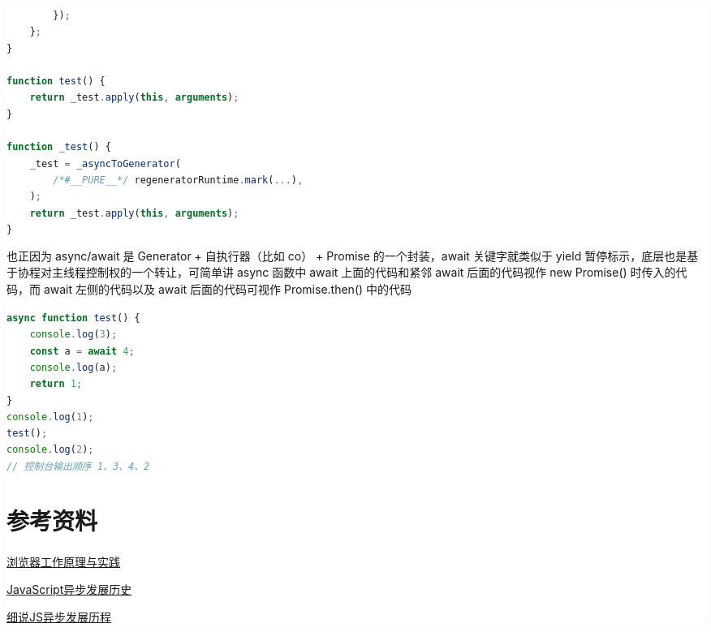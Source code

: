 ```jsx
        });
    };
}

function test() {
    return _test.apply(this, arguments);
}

function _test() {
    _test = _asyncToGenerator(
        /*#__PURE__*/ regeneratorRuntime.mark(...),
    );
    return _test.apply(this, arguments);
}
```

也正因为 async/await 是 Generator + 自执行器（比如 co） + Promise 的一个封装，await 关键字就类似于 yield 暂停标示，底层也是基于协程对主线程控制权的一个转让，可简单讲 async 函数中 await 上面的代码和紧邻 await 后面的代码视作 new Promise() 时传入的代码，而 await 左侧的代码以及 await 后面的代码可视作 Promise.then() 中的代码

```jsx
async function test() {
    console.log(3);
    const a = await 4;
    console.log(a);
    return 1;
}
console.log(1);
test();
console.log(2);
// 控制台输出顺序 1、3、4、2
```

# 参考资料

[浏览器工作原理与实践](https://time.geekbang.org/column/intro/100033601?tab=catalog)

[JavaScript异步发展历史](https://segmentfault.com/a/1190000040156178)

[细说JS异步发展历程](https://segmentfault.com/a/1190000019254694)